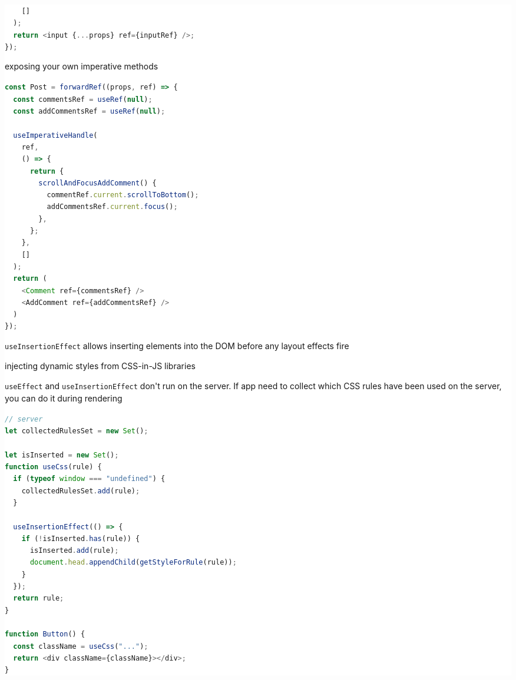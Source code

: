```js
    []
  );
  return <input {...props} ref={inputRef} />;
});
```

exposing your own imperative methods

```js
const Post = forwardRef((props, ref) => {
  const commentsRef = useRef(null);
  const addCommentsRef = useRef(null);

  useImperativeHandle(
    ref,
    () => {
      return {
        scrollAndFocusAddComment() {
          commentRef.current.scrollToBottom();
          addCommentsRef.current.focus();
        },
      };
    },
    []
  );
  return (
    <Comment ref={commentsRef} />
    <AddComment ref={addCommentsRef} />
  )
});
```

`useInsertionEffect` allows inserting elements into the DOM before any layout effects fire

injecting dynamic styles from CSS-in-JS libraries

`useEffect` and `useInsertionEffect` don't run on the server. If app need to collect which CSS rules have been used on the server, you can do it during rendering

```js
// server
let collectedRulesSet = new Set();

let isInserted = new Set();
function useCss(rule) {
  if (typeof window === "undefined") {
    collectedRulesSet.add(rule);
  }

  useInsertionEffect(() => {
    if (!isInserted.has(rule)) {
      isInserted.add(rule);
      document.head.appendChild(getStyleForRule(rule));
    }
  });
  return rule;
}

function Button() {
  const className = useCss("...");
  return <div className={className}></div>;
}
```
